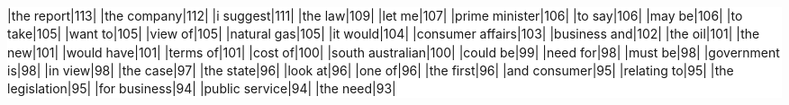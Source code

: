 |the report|113|
|the company|112|
|i suggest|111|
|the law|109|
|let me|107|
|prime minister|106|
|to say|106|
|may be|106|
|to take|105|
|want to|105|
|view of|105|
|natural gas|105|
|it would|104|
|consumer affairs|103|
|business and|102|
|the oil|101|
|the new|101|
|would have|101|
|terms of|101|
|cost of|100|
|south australian|100|
|could be|99|
|need for|98|
|must be|98|
|government is|98|
|in view|98|
|the case|97|
|the state|96|
|look at|96|
|one of|96|
|the first|96|
|and consumer|95|
|relating to|95|
|the legislation|95|
|for business|94|
|public service|94|
|the need|93|